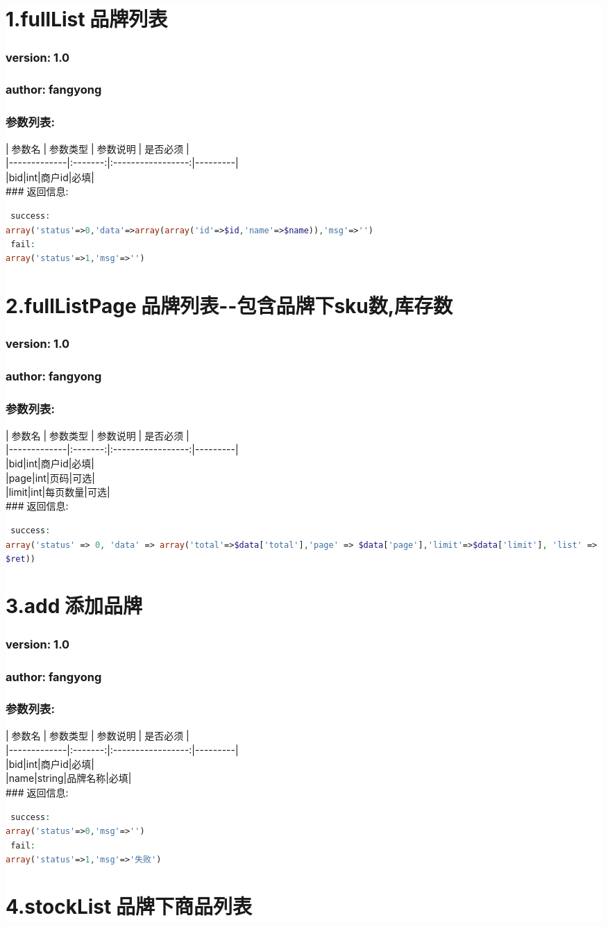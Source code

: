 # 1.fullList 品牌列表
     
### version:  1.0
     
### author:  fangyong
     
### 参数列表:
 |    参数名    | 参数类型 |      参数说明      | 是否必须 |
<br> |-------------|:-------:|:-----------------:|---------|
<br> |bid|int|商户id|必填|
<br>### 返回信息:
```php
 success:
array('status'=>0,'data'=>array(array('id'=>$id,'name'=>$name)),'msg'=>'')
 fail:
array('status'=>1,'msg'=>'')
```
# 2.fullListPage 品牌列表--包含品牌下sku数,库存数
     
### version:  1.0
     
### author:  fangyong
     
### 参数列表:
 |    参数名    | 参数类型 |      参数说明      | 是否必须 |
<br> |-------------|:-------:|:-----------------:|---------|
<br> |bid|int|商户id|必填|
<br> |page|int|页码|可选|
<br> |limit|int|每页数量|可选|
<br>### 返回信息:
```php
 success:
array('status' => 0, 'data' => array('total'=>$data['total'],'page' => $data['page'],'limit'=>$data['limit'], 'list' => $ret))
```
# 3.add 添加品牌
     
### version:  1.0
     
### author:  fangyong
     
### 参数列表:
 |    参数名    | 参数类型 |      参数说明      | 是否必须 |
<br> |-------------|:-------:|:-----------------:|---------|
<br> |bid|int|商户id|必填|
<br> |name|string|品牌名称|必填|
<br>### 返回信息:
```php
 success:
array('status'=>0,'msg'=>'')
 fail:
array('status'=>1,'msg'=>'失败')
```
# 4.stockList 品牌下商品列表